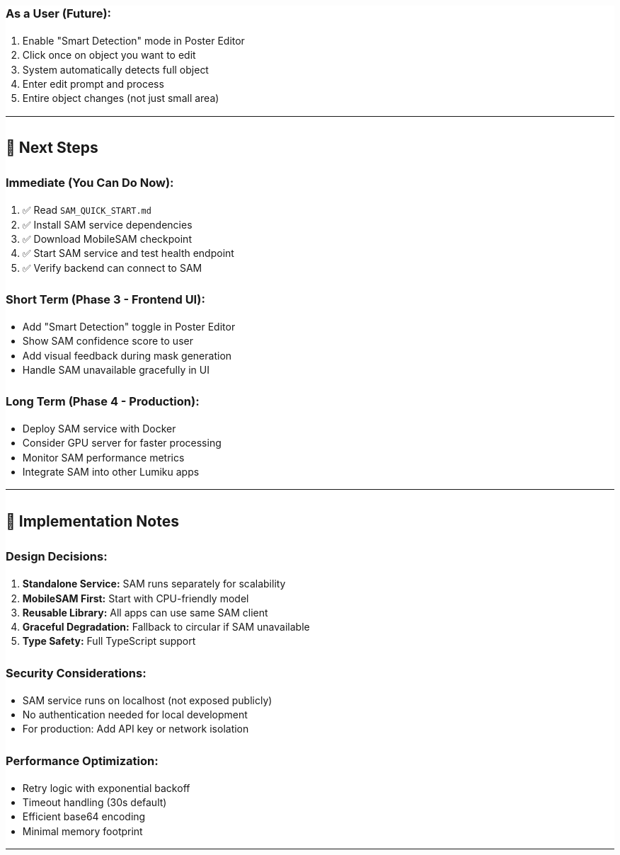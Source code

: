 ### As a User (Future):
1. Enable "Smart Detection" mode in Poster Editor
2. Click once on object you want to edit
3. System automatically detects full object
4. Enter edit prompt and process
5. Entire object changes (not just small area)

---

## 🚀 Next Steps

### Immediate (You Can Do Now):
1. ✅ Read `SAM_QUICK_START.md`
2. ✅ Install SAM service dependencies
3. ✅ Download MobileSAM checkpoint
4. ✅ Start SAM service and test health endpoint
5. ✅ Verify backend can connect to SAM

### Short Term (Phase 3 - Frontend UI):
- Add "Smart Detection" toggle in Poster Editor
- Show SAM confidence score to user
- Add visual feedback during mask generation
- Handle SAM unavailable gracefully in UI

### Long Term (Phase 4 - Production):
- Deploy SAM service with Docker
- Consider GPU server for faster processing
- Monitor SAM performance metrics
- Integrate SAM into other Lumiku apps

---

## 📝 Implementation Notes

### Design Decisions:
1. **Standalone Service:** SAM runs separately for scalability
2. **MobileSAM First:** Start with CPU-friendly model
3. **Reusable Library:** All apps can use same SAM client
4. **Graceful Degradation:** Fallback to circular if SAM unavailable
5. **Type Safety:** Full TypeScript support

### Security Considerations:
- SAM service runs on localhost (not exposed publicly)
- No authentication needed for local development
- For production: Add API key or network isolation

### Performance Optimization:
- Retry logic with exponential backoff
- Timeout handling (30s default)
- Efficient base64 encoding
- Minimal memory footprint

---